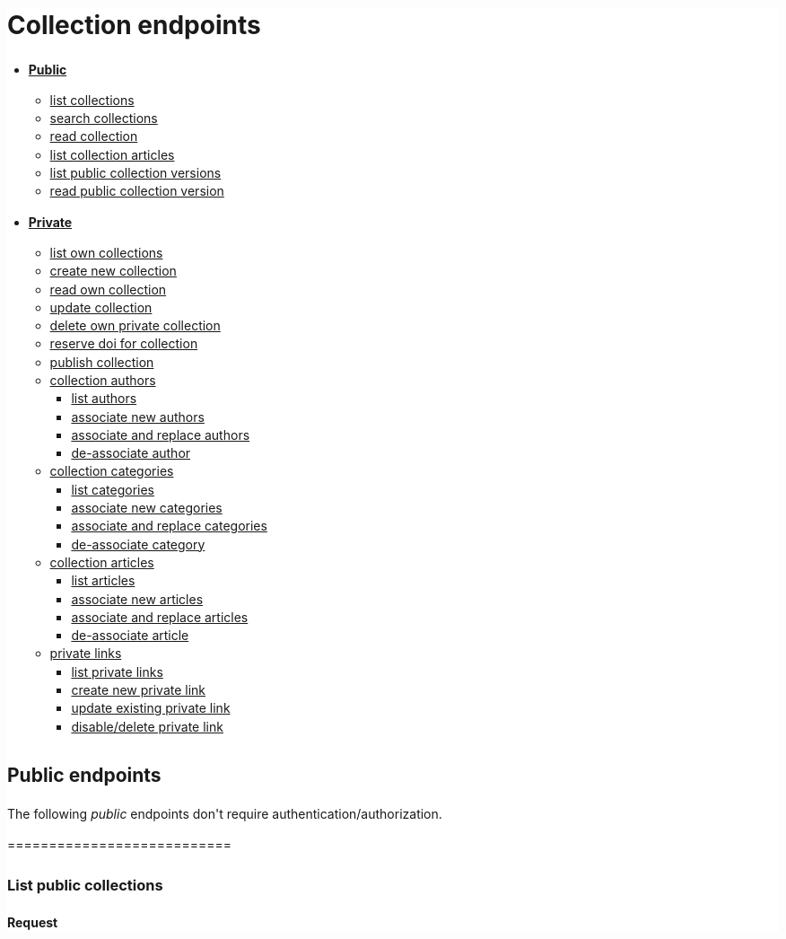 # Collection endpoints

* **[Public](#public-endpoints)**
  - [list collections](#list-public-collections)
  - [search collections](#search-public-collections)
  - [read collection](#read-public-collection)
  - [list collection articles](#list-collection-public-articles)
  - [list public collection versions](#list-public-collection-versions)
  - [read public collection version](#read-public-collection-version)


* **[Private](#private-endpoints)**
  - [list own collections](#list-own-collections)
  - [create new collection](#create-a-new-collection)
  - [read own collection](#read-own-collection)
  - [update collection](#update-collection)
  - [delete own private collection](#delete-own-private-collection)
  - [reserve doi for collection](#reserve-doi-for-collection)
  - [publish collection](#publish-collection)
  - [collection authors](#collection-authors-subsection)
    - [list authors](#list-authors)
    - [associate new authors](#associate-new-authors-with-the-collection)
    - [associate and replace authors](#associate-and-replace-existing-authors-of-this-collection)
    - [de-associate author](#de-associate-author-from-collection)
  - [collection categories](#collection-categories-subsection)
    - [list categories](#list-categories)
    - [associate new categories](#associate-new-categories-with-the-collection)
    - [associate and replace categories](#associate-and-replace-existing-categories-of-this-collection)
    - [de-associate category](#de-associate-category-from-collection)
  - [collection articles](#collection-articles-subsection)
    - [list articles](#list-articles)
    - [associate new articles](#associate-new-articles-with-the-collection)
    - [associate and replace articles](#associate-and-replace-existing-articles-of-this-collection)
    - [de-associate article](#de-associate-article-from-collection)
  - [private links](#collection-private-links-subsection)
    - [list private links](#list-private-links)
    - [create new private link](#create-new-private-link-for-this-collection)
    - [update existing private link](#update-existing-private-link-for-this-collection)
    - [disable/delete private link](#disabledelete-private-link-for-collection)


## Public endpoints

The following _public_ endpoints don't require
authentication/authorization.


===========================
### List public collections

#### Request
